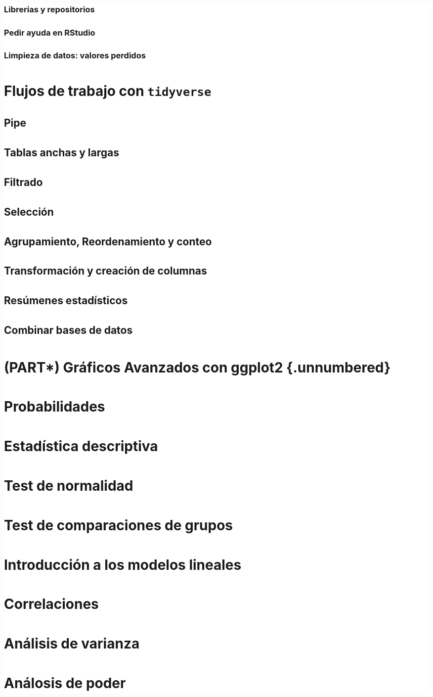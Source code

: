 ### Librerías y repositorios

### Pedir ayuda en RStudio

### Limpieza de datos: valores perdidos



# **Flujos de trabajo con** `tidyverse`

## Pipe

## Tablas anchas y largas

## Filtrado

## Selección

## Agrupamiento, Reordenamiento y conteo

## Transformación y creación de columnas

## Resúmenes estadísticos

## Combinar bases de datos


# (PART\*) Gráficos Avanzados con ggplot2 {.unnumbered}

# **Probabilidades**
# **Estadística descriptiva**
# **Test de normalidad**
# **Test de comparaciones de grupos**
# **Introducción a los modelos lineales**
# **Correlaciones**
# **Análisis de varianza**
# **Análosis de poder**
